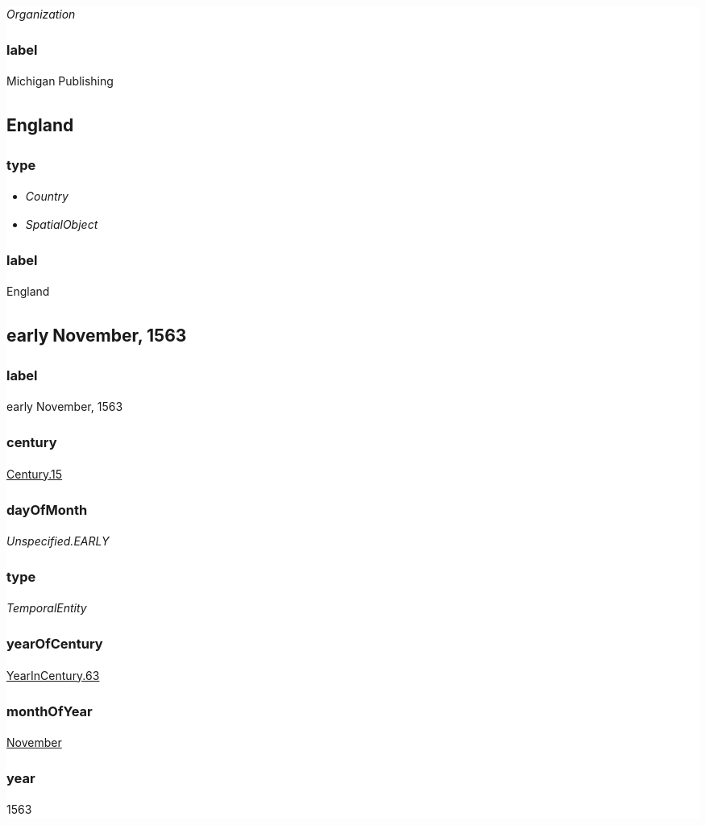 *Organization*

### label


Michigan Publishing

## England

### type

 - *Country*

 - *SpatialObject*

### label


England

## early November, 1563

### label


early November, 1563

### century


[Century.15](#Century.15)

### dayOfMonth


*Unspecified.EARLY*

### type


*TemporalEntity*

### yearOfCentury


[YearInCentury.63](#YearInCentury.63)

### monthOfYear


[November](#November)

### year


1563
